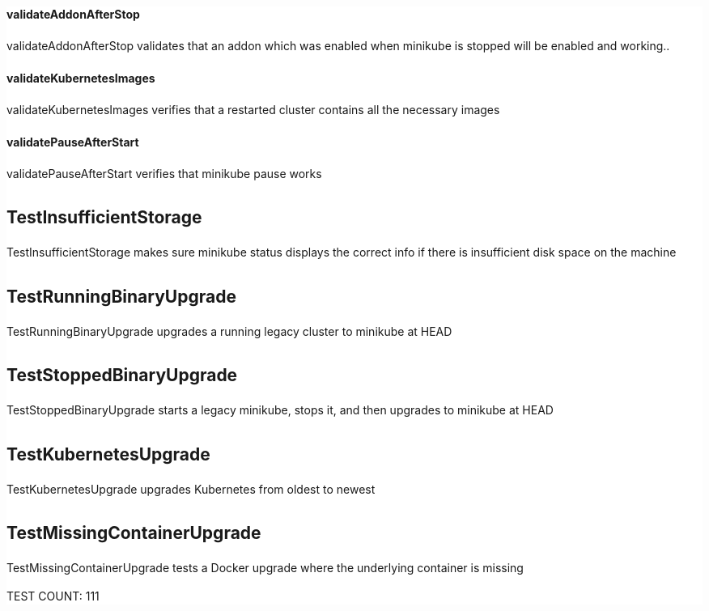 #### validateAddonAfterStop
validateAddonAfterStop validates that an addon which was enabled when minikube is stopped will be enabled and working..

#### validateKubernetesImages
validateKubernetesImages verifies that a restarted cluster contains all the necessary images

#### validatePauseAfterStart
validatePauseAfterStart verifies that minikube pause works

## TestInsufficientStorage
TestInsufficientStorage makes sure minikube status displays the correct info if there is insufficient disk space on the machine

## TestRunningBinaryUpgrade
TestRunningBinaryUpgrade upgrades a running legacy cluster to minikube at HEAD

## TestStoppedBinaryUpgrade
TestStoppedBinaryUpgrade starts a legacy minikube, stops it, and then upgrades to minikube at HEAD

## TestKubernetesUpgrade
TestKubernetesUpgrade upgrades Kubernetes from oldest to newest

## TestMissingContainerUpgrade
TestMissingContainerUpgrade tests a Docker upgrade where the underlying container is missing

TEST COUNT: 111
